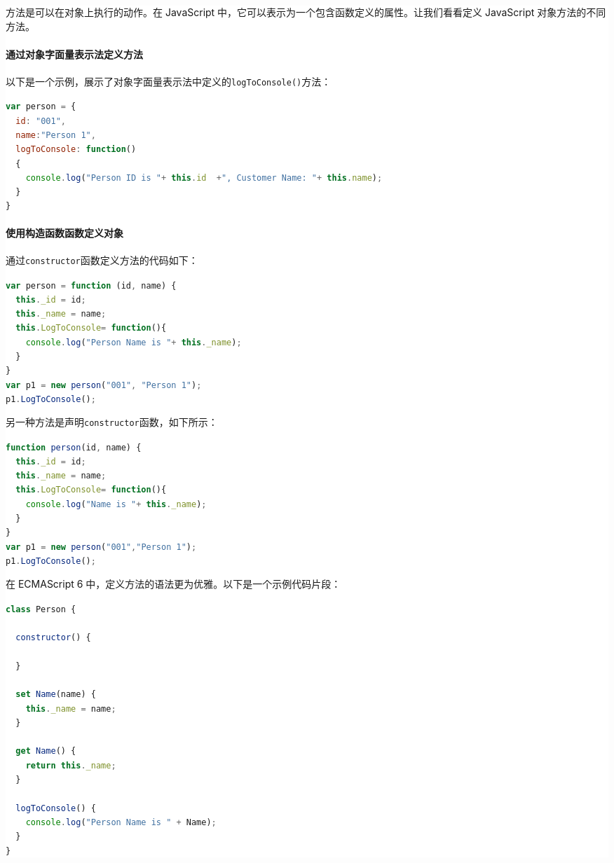 方法是可以在对象上执行的动作。在 JavaScript 中，它可以表示为一个包含函数定义的属性。让我们看看定义 JavaScript 对象方法的不同方法。

#### 通过对象字面量表示法定义方法

以下是一个示例，展示了对象字面量表示法中定义的`logToConsole()`方法：

```js
var person = {
  id: "001",
  name:"Person 1",
  logToConsole: function()
  {
    console.log("Person ID is "+ this.id  +", Customer Name: "+ this.name);
  }
}
```

#### 使用构造函数函数定义对象

通过`constructor`函数定义方法的代码如下：

```js
var person = function (id, name) {
  this._id = id;
  this._name = name;
  this.LogToConsole= function(){
    console.log("Person Name is "+ this._name);
  }
}
var p1 = new person("001", "Person 1");
p1.LogToConsole();
```

另一种方法是声明`constructor`函数，如下所示：

```js
function person(id, name) {
  this._id = id;
  this._name = name;
  this.LogToConsole= function(){
    console.log("Name is "+ this._name);
  }
}
var p1 = new person("001","Person 1");
p1.LogToConsole();
```

在 ECMAScript 6 中，定义方法的语法更为优雅。以下是一个示例代码片段：

```js
class Person {

  constructor() {

  }

  set Name(name) {
    this._name = name;
  }

  get Name() {
    return this._name;
  }

  logToConsole() {
    console.log("Person Name is " + Name);
  }
}

```